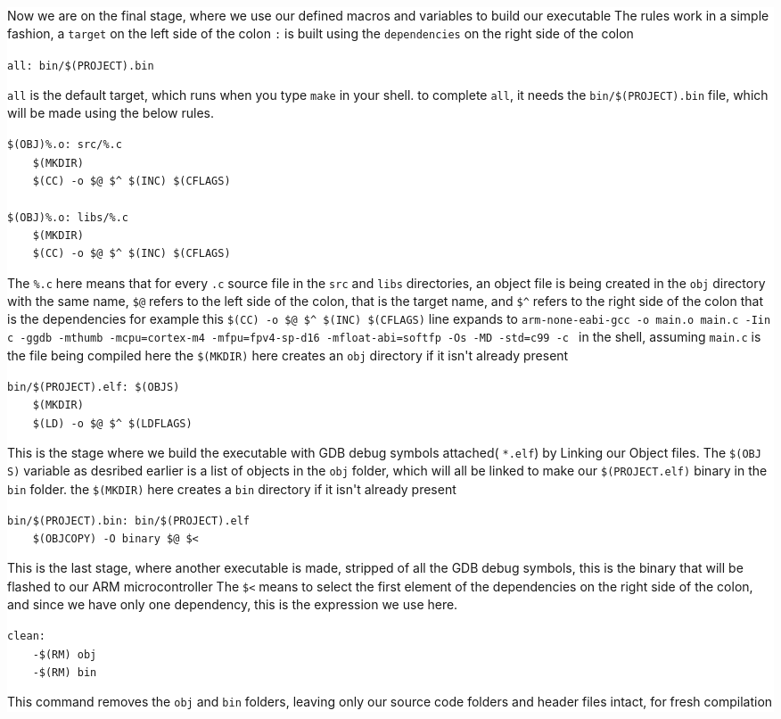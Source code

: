 Now we are on the final stage, where we use our defined macros and variables to build our executable
The rules work in a simple fashion, a `target` on the left side of the colon `:` is built using the `dependencies` on the right side of the colon

```
all: bin/$(PROJECT).bin
```
`all` is the default target, which runs when you type `make` in your shell.
to complete `all`, it needs the `bin/$(PROJECT).bin` file, which will be made using the below
rules.


```
$(OBJ)%.o: src/%.c
	$(MKDIR)
	$(CC) -o $@ $^ $(INC) $(CFLAGS)

$(OBJ)%.o: libs/%.c
	$(MKDIR)
	$(CC) -o $@ $^ $(INC) $(CFLAGS)
```

The `%.c` here  means that for every `.c` source file in the `src` and `libs` directories, an object file is being created in the `obj` directory with the same name,
`$@` refers to the left side of the colon, that is the target name, and `$^` refers to the right side of the colon that is the dependencies
for example this `$(CC) -o $@ $^ $(INC) $(CFLAGS)` line expands to
` arm-none-eabi-gcc -o main.o main.c -Iinc -ggdb -mthumb -mcpu=cortex-m4 -mfpu=fpv4-sp-d16 -mfloat-abi=softfp -Os -MD -std=c99 -c  `
in the shell, assuming `main.c` is the file being compiled here
the `$(MKDIR)`  here creates an `obj` directory if it isn't already present


```
bin/$(PROJECT).elf: $(OBJS)
	$(MKDIR)
	$(LD) -o $@ $^ $(LDFLAGS)
```
This is the stage where we build the executable with GDB debug symbols attached( `*.elf`) by Linking our Object files.
The `$(OBJS)` variable as desribed earlier is a list of objects in the `obj` folder, which will all be linked to make our `$(PROJECT.elf)` binary in the `bin` folder.
the `$(MKDIR)`  here creates a `bin` directory if it isn't already present

```
bin/$(PROJECT).bin: bin/$(PROJECT).elf
	$(OBJCOPY) -O binary $@ $<
```
This is the last stage, where another executable is made, stripped of all the GDB debug symbols, this is the binary that will be flashed to our ARM microcontroller
The `$<` means to select the first element of the dependencies on the right side of the colon, and since we have only one dependency, this is the expression we use here.

```
clean:
	-$(RM) obj
	-$(RM) bin
```
This command removes the `obj` and `bin` folders, leaving only our source code folders and header files intact, for fresh compilation
